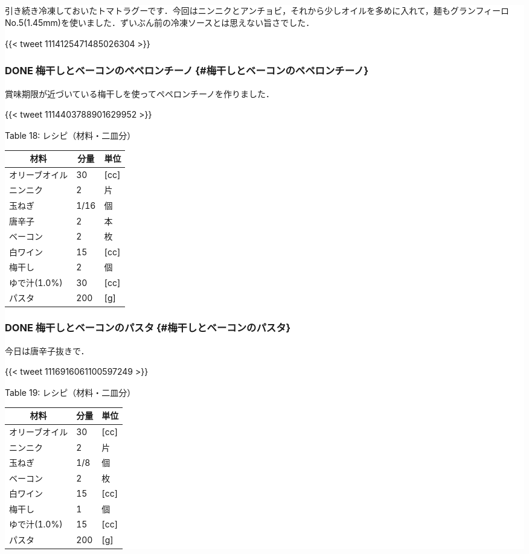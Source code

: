 引き続き冷凍しておいたトマトラグーです．今回はニンニクとアンチョビ，それから少しオイルを多めに入れて，麺もグランフィーロNo.5(1.45mm)を使いました．ずいぶん前の冷凍ソースとは思えない旨さでした．

{{< tweet 1114125471485026304 >}}


### <span class="org-todo done DONE">DONE</span> 梅干しとベーコンのペペロンチーノ {#梅干しとベーコンのペペロンチーノ}

賞味期限が近づいている梅干しを使ってペペロンチーノを作りました．

{{< tweet 1114403788901629952 >}}

<div class="table-caption">
  <span class="table-number">Table 18</span>:
  レシピ（材料・二皿分）
</div>

| 材料      | 分量 | 単位 |
|---------|----|----|
| オリーブオイル | 30   | [cc] |
| ニンニク  | 2    | 片   |
| 玉ねぎ    | 1/16 | 個   |
| 唐辛子    | 2    | 本   |
| ベーコン  | 2    | 枚   |
| 白ワイン  | 15   | [cc] |
| 梅干し    | 2    | 個   |
| ゆで汁(1.0%) | 30   | [cc] |
| パスタ    | 200  | [g]  |


### <span class="org-todo done DONE">DONE</span> 梅干しとベーコンのパスタ {#梅干しとベーコンのパスタ}

今日は唐辛子抜きで．

{{< tweet 1116916061100597249 >}}

<div class="table-caption">
  <span class="table-number">Table 19</span>:
  レシピ（材料・二皿分）
</div>

| 材料      | 分量 | 単位 |
|---------|----|----|
| オリーブオイル | 30  | [cc] |
| ニンニク  | 2   | 片   |
| 玉ねぎ    | 1/8 | 個   |
| ベーコン  | 2   | 枚   |
| 白ワイン  | 15  | [cc] |
| 梅干し    | 1   | 個   |
| ゆで汁(1.0%) | 15  | [cc] |
| パスタ    | 200 | [g]  |
